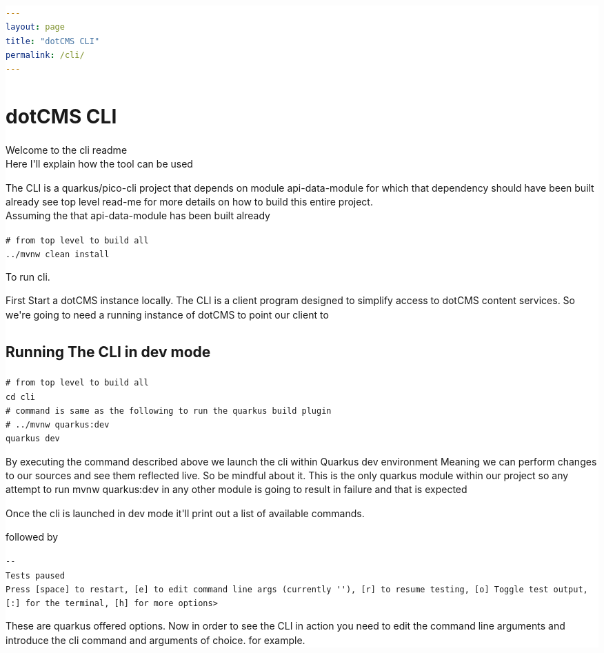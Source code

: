 ```yaml
---
layout: page
title: "dotCMS CLI"
permalink: /cli/
---
```


# dotCMS CLI 

Welcome to the cli readme   
Here I'll explain how the tool can be used

The CLI is a quarkus/pico-cli project that depends on module api-data-module for which that dependency should have been built already see top level read-me for more details on how to build this entire project.  
Assuming the that api-data-module has been built already    

```shell script
# from top level to build all
../mvnw clean install
```

To run cli. 

First Start a dotCMS instance locally. The CLI is a client program designed to simplify access to dotCMS content services. So we're going to need a running instance of dotCMS to point our client to  

## Running The CLI in dev mode

```shell script
# from top level to build all
cd cli
# command is same as the following to run the quarkus build plugin
# ../mvnw quarkus:dev 
quarkus dev
```
By executing the command described above we launch the cli within Quarkus dev environment 
Meaning we can perform changes to our sources and see them reflected live. So be mindful about it.
This is the only quarkus module within our project so any attempt to run mvnw quarkus:dev 
in any other module is going to result in failure and that is expected

Once the cli is launched in dev mode it'll print out a list of available commands.

followed by 

```shell script
--
Tests paused
Press [space] to restart, [e] to edit command line args (currently ''), [r] to resume testing, [o] Toggle test output, [:] for the terminal, [h] for more options>
```
These are quarkus offered options. 
Now in order to see the CLI in action you need to edit the command line arguments and introduce the cli command and arguments of choice. for example.
